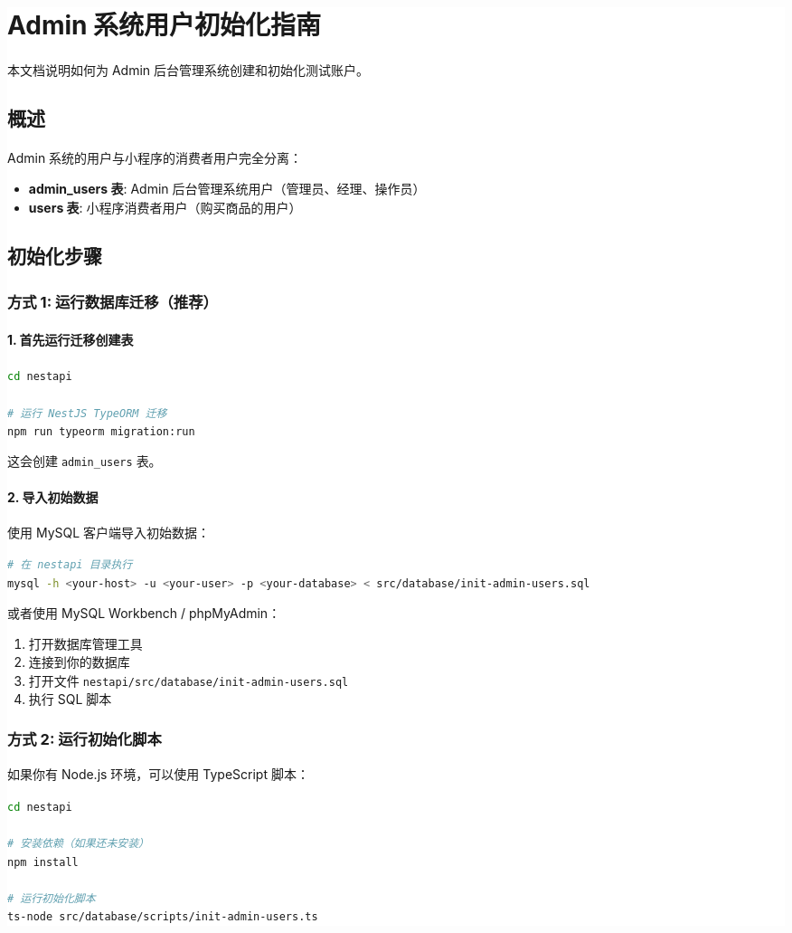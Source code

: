 # Admin 系统用户初始化指南

本文档说明如何为 Admin 后台管理系统创建和初始化测试账户。

## 概述

Admin 系统的用户与小程序的消费者用户完全分离：

- **admin_users 表**: Admin 后台管理系统用户（管理员、经理、操作员）
- **users 表**: 小程序消费者用户（购买商品的用户）

## 初始化步骤

### 方式 1: 运行数据库迁移（推荐）

#### 1. 首先运行迁移创建表

```bash
cd nestapi

# 运行 NestJS TypeORM 迁移
npm run typeorm migration:run
```

这会创建 `admin_users` 表。

#### 2. 导入初始数据

使用 MySQL 客户端导入初始数据：

```bash
# 在 nestapi 目录执行
mysql -h <your-host> -u <your-user> -p <your-database> < src/database/init-admin-users.sql
```

或者使用 MySQL Workbench / phpMyAdmin：
1. 打开数据库管理工具
2. 连接到你的数据库
3. 打开文件 `nestapi/src/database/init-admin-users.sql`
4. 执行 SQL 脚本

### 方式 2: 运行初始化脚本

如果你有 Node.js 环境，可以使用 TypeScript 脚本：

```bash
cd nestapi

# 安装依赖（如果还未安装）
npm install

# 运行初始化脚本
ts-node src/database/scripts/init-admin-users.ts
```
